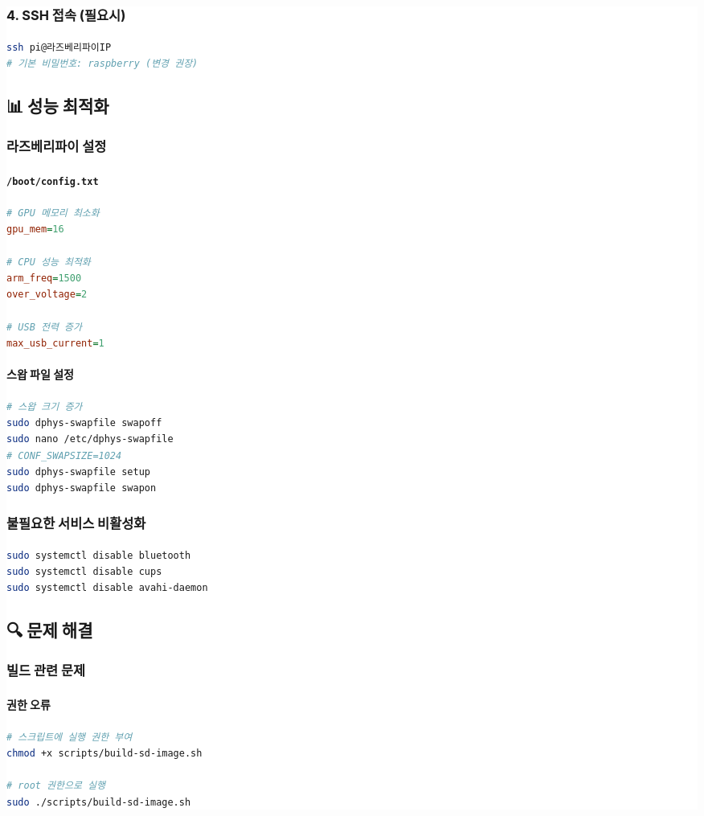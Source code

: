 ### 4. SSH 접속 (필요시)
```bash
ssh pi@라즈베리파이IP
# 기본 비밀번호: raspberry (변경 권장)
```

## 📊 성능 최적화

### 라즈베리파이 설정

#### `/boot/config.txt`
```ini
# GPU 메모리 최소화
gpu_mem=16

# CPU 성능 최적화
arm_freq=1500
over_voltage=2

# USB 전력 증가
max_usb_current=1
```

#### 스왑 파일 설정
```bash
# 스왑 크기 증가
sudo dphys-swapfile swapoff
sudo nano /etc/dphys-swapfile
# CONF_SWAPSIZE=1024
sudo dphys-swapfile setup
sudo dphys-swapfile swapon
```

### 불필요한 서비스 비활성화
```bash
sudo systemctl disable bluetooth
sudo systemctl disable cups
sudo systemctl disable avahi-daemon
```

## 🔍 문제 해결

### 빌드 관련 문제

#### 권한 오류
```bash
# 스크립트에 실행 권한 부여
chmod +x scripts/build-sd-image.sh

# root 권한으로 실행
sudo ./scripts/build-sd-image.sh
```
